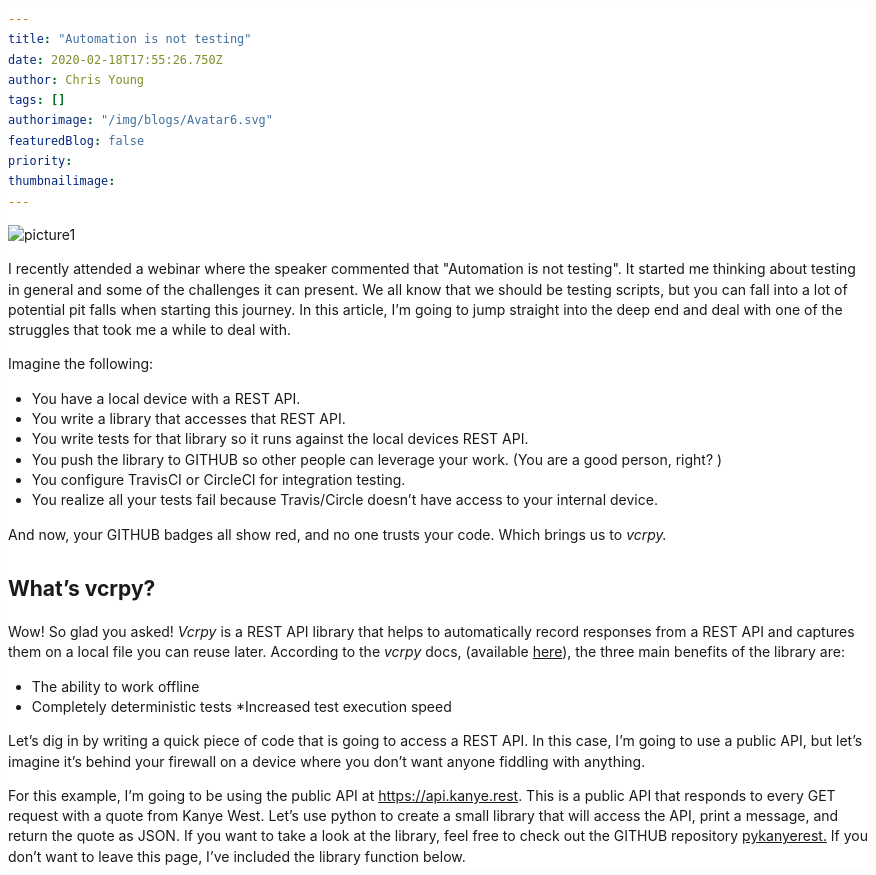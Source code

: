 ```yaml
---
title: "Automation is not testing"
date: 2020-02-18T17:55:26.750Z
author: Chris Young 
tags: []
authorimage: "/img/blogs/Avatar6.svg"
featuredBlog: false
priority:
thumbnailimage:
---
```

![picture1](https://hpe-developer-portal.s3.amazonaws.com/uploads/media/2020/1/picture1-1582049527283.png)

I recently attended a webinar where the speaker commented that "Automation is not testing". It started me thinking about testing in general and some of the challenges it can present.
We all know that we should be testing scripts, but you can fall into a lot of potential pit falls when starting this journey. In this article, I’m going to jump straight into the deep end and deal with one of the struggles that took me a while to deal with.

Imagine the following:

* You have a local device with a REST API.
* You write a library that accesses that REST API.
* You write tests for that library so it runs against the local devices REST API.
* You push the library to GITHUB so other people can leverage your work. (You are a good person, right? )
* You configure TravisCI or CircleCI for integration testing.
* You realize all your tests fail because Travis/Circle doesn’t have access to your internal device.

And now, your GITHUB badges all show red, and no one trusts your code. Which brings us to *vcrpy.*

## What’s vcrpy?
Wow! So glad you asked! *Vcrpy* is a REST API library that helps to automatically record responses from a REST API and captures them on a local file you can reuse later.
According to the *vcrpy* docs, (available [here](https://vcrpy.readthedocs.io/en/latest/)), the three main benefits of the library are:

* The ability to work offline
* Completely deterministic tests
*Increased test execution speed

Let’s dig in by writing a quick piece of code that is going to access a REST API. In this case, I’m going to use a public API, but let’s imagine it’s behind your firewall on a device where you don’t want anyone fiddling with anything.

For this example, I’m going to be using the public API at https://api.kanye.rest. This is a public API that responds to every GET request with a quote from Kanye West.
Let’s use python to create a small library that will access the API, print a message, and return the quote as JSON.
If you want to take a look at the library, feel free to check out the GITHUB repository [pykanyerest.](https://github.com/netmanchris/pykanyerest)
If you don’t want to leave this page, I’ve included the library function below.
